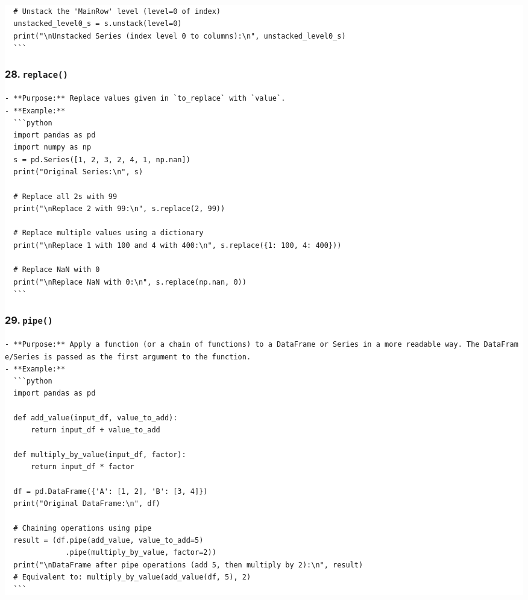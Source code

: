       # Unstack the 'MainRow' level (level=0 of index)
      unstacked_level0_s = s.unstack(level=0)
      print("\nUnstacked Series (index level 0 to columns):\n", unstacked_level0_s)
      ```

### 28. `replace()`
    - **Purpose:** Replace values given in `to_replace` with `value`.
    - **Example:**
      ```python
      import pandas as pd
      import numpy as np
      s = pd.Series([1, 2, 3, 2, 4, 1, np.nan])
      print("Original Series:\n", s)

      # Replace all 2s with 99
      print("\nReplace 2 with 99:\n", s.replace(2, 99))

      # Replace multiple values using a dictionary
      print("\nReplace 1 with 100 and 4 with 400:\n", s.replace({1: 100, 4: 400}))

      # Replace NaN with 0
      print("\nReplace NaN with 0:\n", s.replace(np.nan, 0))
      ```

### 29. `pipe()`
    - **Purpose:** Apply a function (or a chain of functions) to a DataFrame or Series in a more readable way. The DataFrame/Series is passed as the first argument to the function.
    - **Example:**
      ```python
      import pandas as pd

      def add_value(input_df, value_to_add):
          return input_df + value_to_add

      def multiply_by_value(input_df, factor):
          return input_df * factor

      df = pd.DataFrame({'A': [1, 2], 'B': [3, 4]})
      print("Original DataFrame:\n", df)

      # Chaining operations using pipe
      result = (df.pipe(add_value, value_to_add=5)
                  .pipe(multiply_by_value, factor=2))
      print("\nDataFrame after pipe operations (add 5, then multiply by 2):\n", result)
      # Equivalent to: multiply_by_value(add_value(df, 5), 2)
      ```

